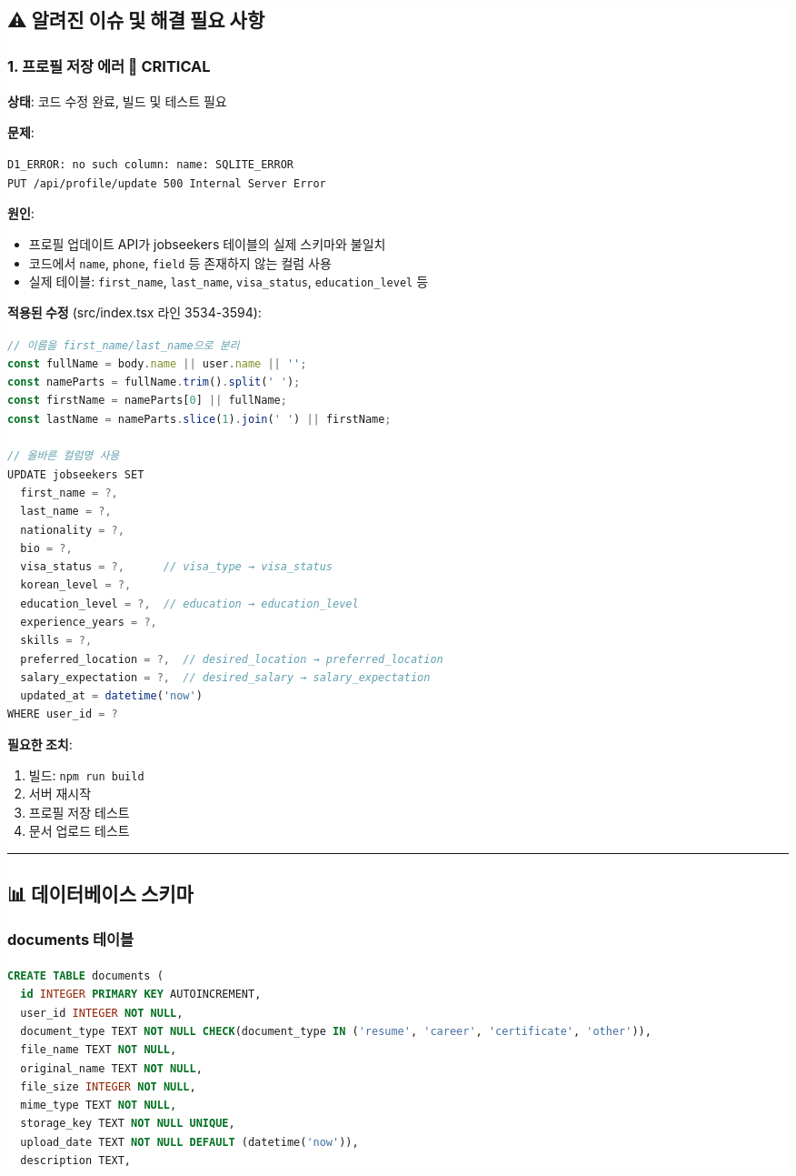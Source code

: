 
## ⚠️ 알려진 이슈 및 해결 필요 사항

### 1. **프로필 저장 에러** 🔴 CRITICAL
**상태**: 코드 수정 완료, 빌드 및 테스트 필요

**문제**: 
```
D1_ERROR: no such column: name: SQLITE_ERROR
PUT /api/profile/update 500 Internal Server Error
```

**원인**: 
- 프로필 업데이트 API가 jobseekers 테이블의 실제 스키마와 불일치
- 코드에서 `name`, `phone`, `field` 등 존재하지 않는 컬럼 사용
- 실제 테이블: `first_name`, `last_name`, `visa_status`, `education_level` 등

**적용된 수정** (src/index.tsx 라인 3534-3594):
```typescript
// 이름을 first_name/last_name으로 분리
const fullName = body.name || user.name || '';
const nameParts = fullName.trim().split(' ');
const firstName = nameParts[0] || fullName;
const lastName = nameParts.slice(1).join(' ') || firstName;

// 올바른 컬럼명 사용
UPDATE jobseekers SET
  first_name = ?,
  last_name = ?,
  nationality = ?,
  bio = ?,
  visa_status = ?,      // visa_type → visa_status
  korean_level = ?,
  education_level = ?,  // education → education_level
  experience_years = ?,
  skills = ?,
  preferred_location = ?,  // desired_location → preferred_location
  salary_expectation = ?,  // desired_salary → salary_expectation
  updated_at = datetime('now')
WHERE user_id = ?
```

**필요한 조치**:
1. 빌드: `npm run build`
2. 서버 재시작
3. 프로필 저장 테스트
4. 문서 업로드 테스트

---

## 📊 데이터베이스 스키마

### documents 테이블
```sql
CREATE TABLE documents (
  id INTEGER PRIMARY KEY AUTOINCREMENT,
  user_id INTEGER NOT NULL,
  document_type TEXT NOT NULL CHECK(document_type IN ('resume', 'career', 'certificate', 'other')),
  file_name TEXT NOT NULL,
  original_name TEXT NOT NULL,
  file_size INTEGER NOT NULL,
  mime_type TEXT NOT NULL,
  storage_key TEXT NOT NULL UNIQUE,
  upload_date TEXT NOT NULL DEFAULT (datetime('now')),
  description TEXT,
```